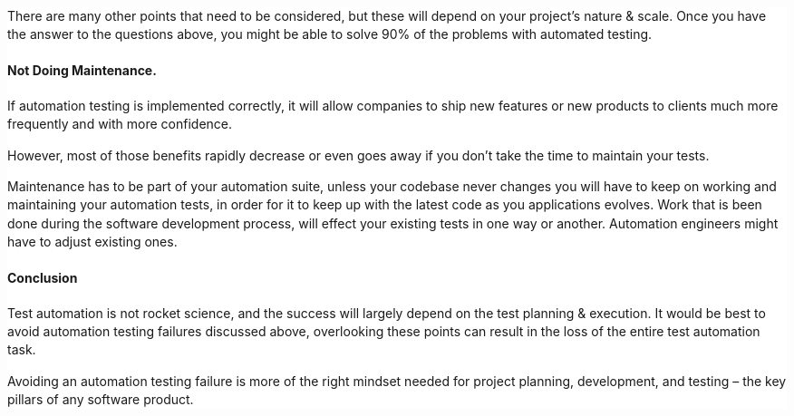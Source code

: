 There are many other points that need to be considered, but these will depend on your project’s nature & scale. Once you have the answer to the questions above, you might be able to solve 90% of the problems with automated testing.


#### Not Doing Maintenance.

If automation testing is implemented correctly, it will allow companies to ship new features or new products to clients much more frequently and with more confidence.

However, most of those benefits rapidly decrease or even goes away if you don’t take the time to maintain your tests.

Maintenance has to be part of your automation suite, unless your codebase never changes you will have to keep on working and maintaining your automation tests, in order for it to keep up with the latest code as you applications evolves. Work that is been done during the software development process, will effect your existing tests in one way or another. Automation engineers might have to adjust existing ones.


#### Conclusion

Test automation is not rocket science, and the success will largely depend on the test planning & execution. It would be best to avoid automation testing failures discussed above, overlooking these points can result in the loss of the entire test automation task. 

Avoiding an automation testing failure is more of the right mindset needed for project planning, development, and testing – the key pillars of any software product.

